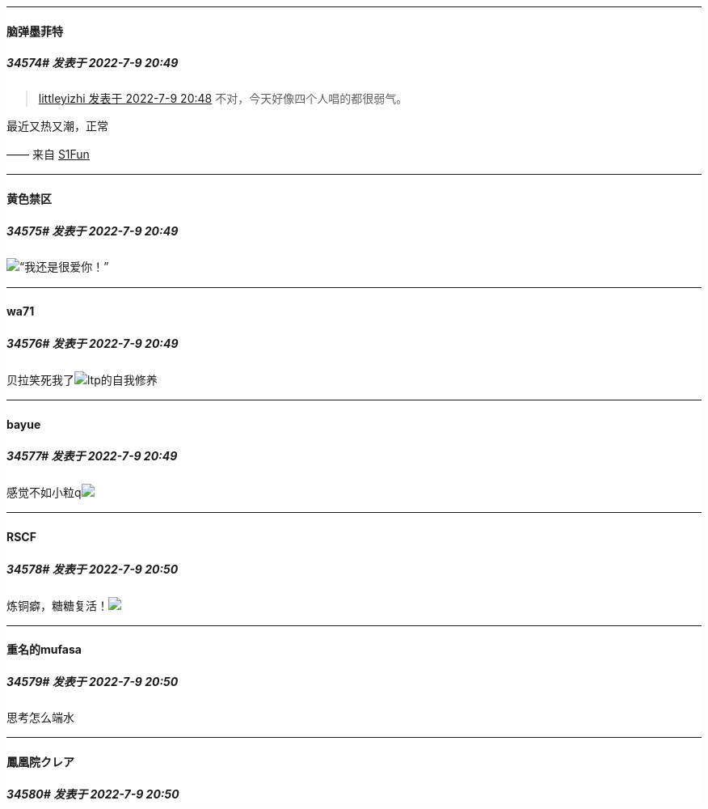 *****

####  脑弹墨菲特  
##### 34574#       发表于 2022-7-9 20:49

<blockquote><a href="httphttps://bbs.saraba1st.com/2b/forum.php?mod=redirect&amp;goto=findpost&amp;pid=56586978&amp;ptid=2074554" target="_blank">littleyizhi 发表于 2022-7-9 20:48</a>
不对，今天好像四个人唱的都很弱气。</blockquote>
最近又热又潮，正常

—— 来自 [S1Fun](https://s1fun.koalcat.com)

*****

####  黄色禁区  
##### 34575#       发表于 2022-7-9 20:49

<img src="https://static.saraba1st.com/image/smiley/face2017/067.png" referrerpolicy="no-referrer">“我还是很爱你！”

*****

####  wa71  
##### 34576#       发表于 2022-7-9 20:49

贝拉笑死我了<img src="https://static.saraba1st.com/image/smiley/face2017/067.png" referrerpolicy="no-referrer">ltp的自我修养

*****

####  bayue  
##### 34577#       发表于 2022-7-9 20:49

感觉不如小粒q<img src="https://static.saraba1st.com/image/smiley/face2017/067.png" referrerpolicy="no-referrer">

*****

####  RSCF  
##### 34578#       发表于 2022-7-9 20:50

炼铜癖，糖糖复活！<img src="https://static.saraba1st.com/image/smiley/face2017/065.png" referrerpolicy="no-referrer">



*****

####  重名的mufasa  
##### 34579#       发表于 2022-7-9 20:50

思考怎么端水

*****

####  鳳凰院クレア  
##### 34580#       发表于 2022-7-9 20:50
